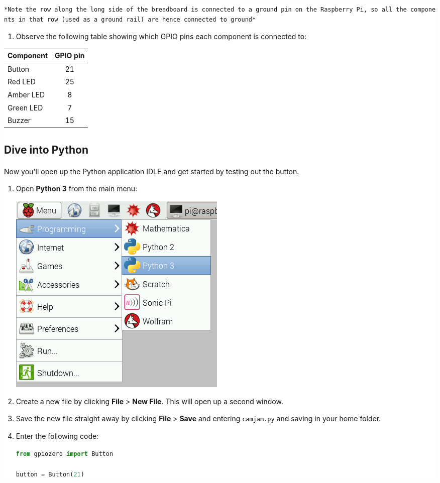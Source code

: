     *Note the row along the long side of the breadboard is connected to a ground pin on the Raspberry Pi, so all the components in that row (used as a ground rail) are hence connected to ground*

1. Observe the following table showing which GPIO pins each component is connected to:

| Component | GPIO pin |
| --------- | :------: |
| Button    | 21       |
| Red LED   | 25       |
| Amber LED | 8        |
| Green LED | 7        |
| Buzzer    | 15       |

## Dive into Python

Now you'll open up the Python application IDLE and get started by testing out the button.

1. Open **Python 3** from the main menu:

    ![Python 3](images/python3-app-menu.png)

1. Create a new file by clicking **File** > **New File**. This will open up a second window.

1. Save the new file straight away by clicking **File** > **Save** and entering `camjam.py` and saving in your home folder.

1. Enter the following code:

    ```python
    from gpiozero import Button

    button = Button(21)
